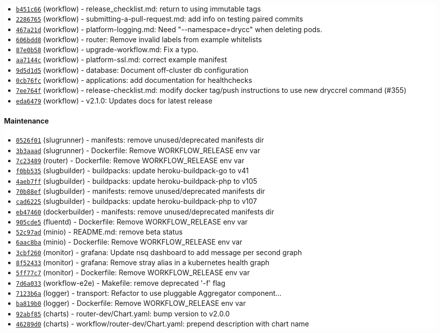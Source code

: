 - [`b451c66`](https://github.com/drycc/workflow/commit/b451c66111df010c5452c2eee9292906e90af41b) (workflow) - release_checklist.md: return to using immutable tags
- [`2286765`](https://github.com/drycc/workflow/commit/22867651d2f6baf387dbb19ae1b2617445e4adf8) (workflow) - submitting-a-pull-request.md: add info on testing paired commits
- [`467a21d`](https://github.com/drycc/workflow/commit/467a21d887b8f342ce39e2cc0912e17467b61dce) (workflow) - platform-logging.md: Need "--namespace=drycc" when deleting pods.
- [`606bdd8`](https://github.com/drycc/workflow/commit/606bdd8ced5c426769e505095d0ccc7d073b1264) (workflow) - router: Remove invalid labels from example whitelists
- [`87e0b58`](https://github.com/drycc/workflow/commit/87e0b5878eb147575529fa6c6e548ab50f061080) (workflow) - upgrade-workflow.md: Fix a typo.
- [`aa7144c`](https://github.com/drycc/workflow/commit/aa7144c41c2eee0c6fae589691f2780e995d154c) (workflow) - platform-ssl.md: correct example manifest
- [`9d5d1d5`](https://github.com/drycc/workflow/commit/9d5d1d5e23aaba81448b996934a843f25c667c5a) (workflow) - database: Document off-cluster db configuration
- [`0cb76fc`](https://github.com/drycc/workflow/commit/0cb76fc25356916d48045b4bb48c9a9eb6f9811c) (workflow) - applications: add documentation for healthchecks
- [`7ee764f`](https://github.com/drycc/workflow/commit/7ee764f954bf789b055ccae0a2aac696da291625) (workflow) - release-checklist.md: modify docker tag/push instructions to use new dryccrel command (#355)
- [`eda6479`](https://github.com/drycc/workflow/commit/eda64791be6caeba2181b4cc5d47800b447012b5) (workflow) - v2.1.0: Updates docs for latest release



#### Maintenance

- [`0526f01`](https://github.com/drycc/slugrunner/commit/0526f01f5a2b8f75ff36b052e32f76f0d5f638ba) (slugrunner) - manifests: remove unused/deprecated manifests dir
- [`3b3aaad`](https://github.com/drycc/slugrunner/commit/3b3aaad32a39a2378adf369aac9496633fc39055) (slugrunner) - Dockerfile: Remove WORKFLOW_RELEASE env var
- [`7c23489`](https://github.com/drycc/router/commit/7c23489c3315d144ff42a2e1f53fe901bca086c1) (router) - Dockerfile: Remove WORKFLOW_RELEASE env var
- [`f0bb535`](https://github.com/drycc/slugbuilder/commit/f0bb5355a59085f55d1113fab01c00a132ab09af) (slugbuilder) - buildpacks: update heroku-buildpack-go to v41
- [`4aeb7ff`](https://github.com/drycc/slugbuilder/commit/4aeb7ff1d6522ca4173be8f266df375ca256aa37) (slugbuilder) - buildpacks: update heroku-buildpack-php to v105
- [`70b88ef`](https://github.com/drycc/slugbuilder/commit/70b88ef417423d621289c54be5373370d9e339aa) (slugbuilder) - manifests: remove unused/deprecated manifests dir
- [`cad6225`](https://github.com/drycc/slugbuilder/commit/cad6225b1f85126fae736be74f5243aef21c64d1) (slugbuilder) - buildpacks: update heroku-buildpack-php to v107
- [`eb47460`](https://github.com/drycc/dockerbuilder/commit/eb47460386c6f536b682cf7e5c51fa9bef4163fc) (dockerbuilder) - manifests: remove unused/deprecated manifests dir
- [`905cde5`](https://github.com/drycc/fluentd/commit/905cde5e32e88fa6823aa54a020e4e6dc6ec753b) (fluentd) - Dockerfile: Remove WORKFLOW_RELEASE env var
- [`52c97ad`](https://github.com/drycc/minio/commit/52c97ad1205a11de084d412e77889e9e49f5534c) (minio) - README.md: remove beta status
- [`6aac8ba`](https://github.com/drycc/minio/commit/6aac8ba7560834f57907ff9788cfeaff7fbe1166) (minio) - Dockerfile: Remove WORKFLOW_RELEASE env var
- [`3cbf260`](https://github.com/drycc/monitor/commit/3cbf2608b12fc7a5e9a7f84756bd6d9117b64a6d) (monitor) - grafana: Update nsq dashboard to add message per second graph
- [`8f52433`](https://github.com/drycc/monitor/commit/8f524332eefa7807707fcbbe427f3c7024ee9058) (monitor) - grafana: Remove stray alias in a kubernetes health graph
- [`5ff77c7`](https://github.com/drycc/monitor/commit/5ff77c76fa01e0b6fa3967f3f58a750446a8514f) (monitor) - Dockerfile: Remove WORKFLOW_RELEASE env var
- [`7d6a033`](https://github.com/drycc/workflow-e2e/commit/7d6a0336b641c0685586737ae2c82c243d85d286) (workflow-e2e) - Makefile: remove deprecated '-f' flag
- [`7123b6a`](https://github.com/drycc/logger/commit/7123b6a4df32b33d0d5a959869579b4e3a9eebbf) (logger) - transport: Refactor to use pluggable Aggregator component...
- [`ba819b0`](https://github.com/drycc/logger/commit/ba819b09801ec28a802d3febd9826a3ff8d9ecdc) (logger) - Dockerfile: Remove WORKFLOW_RELEASE env var
- [`92abf85`](https://github.com/drycc/charts/commit/92abf85d17bfb452d1e67b684768fd4e9862dd70) (charts) - router-dev/Chart.yaml: bump version to v2.0.0
- [`46289d0`](https://github.com/drycc/charts/commit/46289d0aeb15d01a78a85b9c02c90a6ac6020e0e) (charts) - workflow/router-dev/Chart.yaml: prepend description with chart name